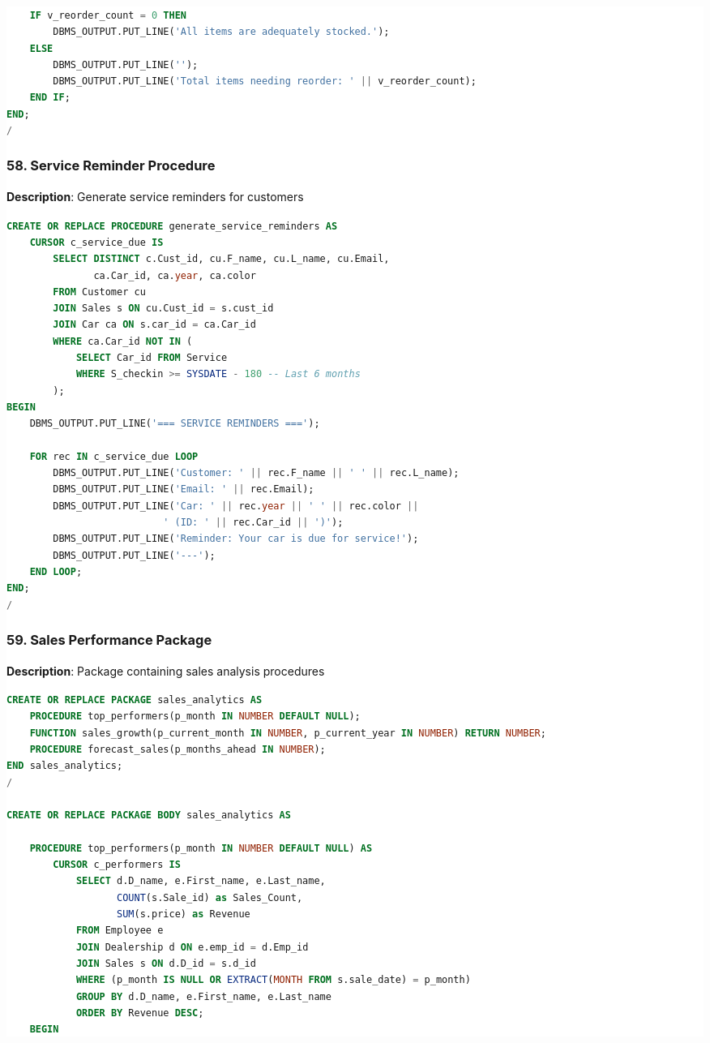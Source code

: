 ```sql
    IF v_reorder_count = 0 THEN
        DBMS_OUTPUT.PUT_LINE('All items are adequately stocked.');
    ELSE
        DBMS_OUTPUT.PUT_LINE('');
        DBMS_OUTPUT.PUT_LINE('Total items needing reorder: ' || v_reorder_count);
    END IF;
END;
/
```

### 58. Service Reminder Procedure
**Description**: Generate service reminders for customers
```sql
CREATE OR REPLACE PROCEDURE generate_service_reminders AS
    CURSOR c_service_due IS
        SELECT DISTINCT c.Cust_id, cu.F_name, cu.L_name, cu.Email,
               ca.Car_id, ca.year, ca.color
        FROM Customer cu
        JOIN Sales s ON cu.Cust_id = s.cust_id
        JOIN Car ca ON s.car_id = ca.Car_id
        WHERE ca.Car_id NOT IN (
            SELECT Car_id FROM Service 
            WHERE S_checkin >= SYSDATE - 180 -- Last 6 months
        );
BEGIN
    DBMS_OUTPUT.PUT_LINE('=== SERVICE REMINDERS ===');
    
    FOR rec IN c_service_due LOOP
        DBMS_OUTPUT.PUT_LINE('Customer: ' || rec.F_name || ' ' || rec.L_name);
        DBMS_OUTPUT.PUT_LINE('Email: ' || rec.Email);
        DBMS_OUTPUT.PUT_LINE('Car: ' || rec.year || ' ' || rec.color || 
                           ' (ID: ' || rec.Car_id || ')');
        DBMS_OUTPUT.PUT_LINE('Reminder: Your car is due for service!');
        DBMS_OUTPUT.PUT_LINE('---');
    END LOOP;
END;
/
```

### 59. Sales Performance Package
**Description**: Package containing sales analysis procedures
```sql
CREATE OR REPLACE PACKAGE sales_analytics AS
    PROCEDURE top_performers(p_month IN NUMBER DEFAULT NULL);
    FUNCTION sales_growth(p_current_month IN NUMBER, p_current_year IN NUMBER) RETURN NUMBER;
    PROCEDURE forecast_sales(p_months_ahead IN NUMBER);
END sales_analytics;
/

CREATE OR REPLACE PACKAGE BODY sales_analytics AS
    
    PROCEDURE top_performers(p_month IN NUMBER DEFAULT NULL) AS
        CURSOR c_performers IS
            SELECT d.D_name, e.First_name, e.Last_name,
                   COUNT(s.Sale_id) as Sales_Count,
                   SUM(s.price) as Revenue
            FROM Employee e
            JOIN Dealership d ON e.emp_id = d.Emp_id
            JOIN Sales s ON d.D_id = s.d_id
            WHERE (p_month IS NULL OR EXTRACT(MONTH FROM s.sale_date) = p_month)
            GROUP BY d.D_name, e.First_name, e.Last_name
            ORDER BY Revenue DESC;
    BEGIN
```
